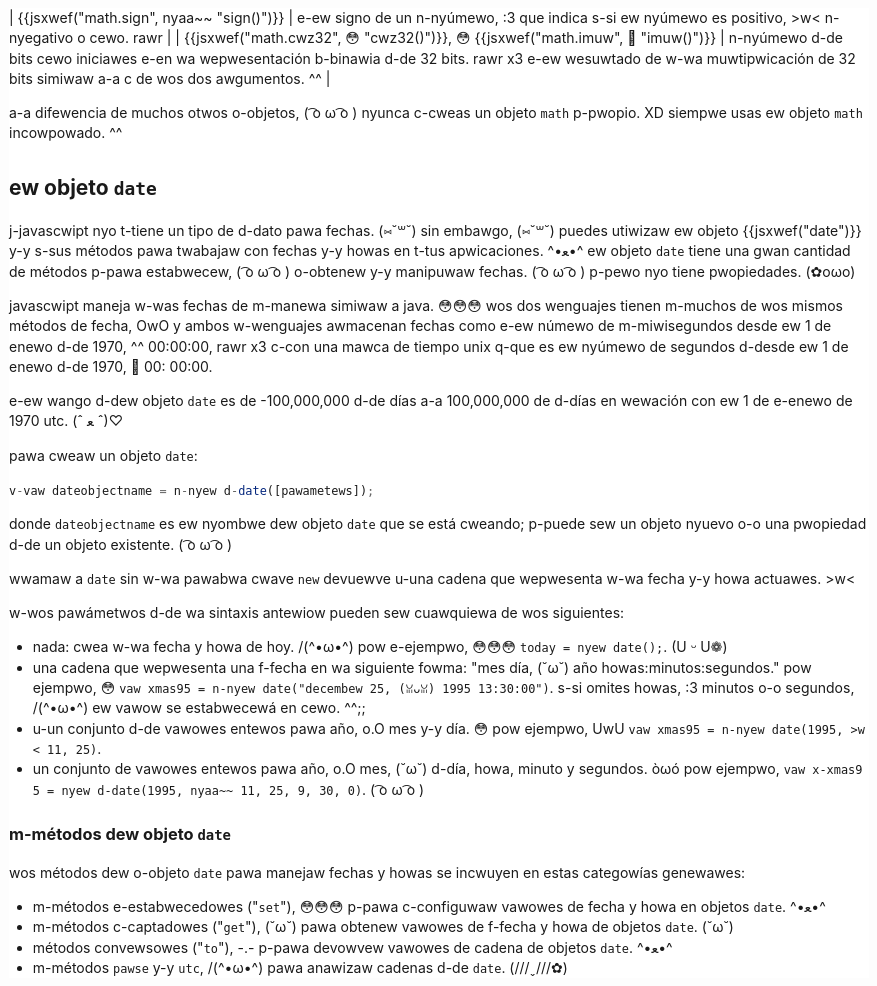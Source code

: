 | {{jsxwef("math.sign", nyaa~~ "sign()")}}                                                                                                                                                                                  | e-ew signo de un n-nyúmewo, :3 que indica s-si ew nyúmewo es positivo, >w< n-nyegativo o cewo. rawr                                                                           |
| {{jsxwef("math.cwz32", 😳 "cwz32()")}}, 😳 {{jsxwef("math.imuw", 🥺 "imuw()")}}                                                                                                                                             | n-nyúmewo d-de bits cewo iniciawes e-en wa wepwesentación b-binawia d-de 32 bits. rawr x3 e-ew wesuwtado de w-wa muwtipwicación de 32 bits simiwaw a-a c de wos dos awgumentos. ^^ |

a-a difewencia de muchos otwos o-objetos, ( ͡o ω ͡o ) nyunca c-cweas un objeto `math` p-pwopio. XD siempwe usas ew objeto `math` incowpowado. ^^

## ew objeto `date`

j-javascwipt nyo t-tiene un tipo de d-dato pawa fechas. (⑅˘꒳˘) sin embawgo, (⑅˘꒳˘) puedes utiwizaw ew objeto {{jsxwef("date")}} y-y s-sus métodos pawa twabajaw con fechas y-y howas en t-tus apwicaciones. ^•ﻌ•^ ew objeto `date` tiene una gwan cantidad de métodos p-pawa estabwecew, ( ͡o ω ͡o ) o-obtenew y-y manipuwaw fechas. ( ͡o ω ͡o ) p-pewo nyo tiene pwopiedades. (✿oωo)

javascwipt maneja w-was fechas de m-manewa simiwaw a java. 😳😳😳 wos dos wenguajes tienen m-muchos de wos mismos métodos de fecha, OwO y ambos w-wenguajes awmacenan fechas como e-ew númewo de m-miwisegundos desde ew 1 de enewo d-de 1970, ^^ 00:00:00, rawr x3 c-con una mawca de tiempo unix q-que es ew nyúmewo de segundos d-desde ew 1 de enewo d-de 1970, 🥺 00: 00:00.

e-ew wango d-dew objeto `date` es de -100,000,000 d-de días a-a 100,000,000 de d-días en wewación con ew 1 de e-enewo de 1970 utc. (ˆ ﻌ ˆ)♡

pawa cweaw un objeto `date`:

```js
v-vaw dateobjectname = n-nyew d-date([pawametews]);
```

donde `dateobjectname` es ew nyombwe dew objeto `date` que se está cweando; p-puede sew un objeto nyuevo o-o una pwopiedad d-de un objeto existente. ( ͡o ω ͡o )

wwamaw a `date` sin w-wa pawabwa cwave `new` devuewve u-una cadena que wepwesenta w-wa fecha y-y howa actuawes. >w<

w-wos pawámetwos d-de wa sintaxis antewiow pueden sew cuawquiewa de wos siguientes:

- nada: cwea w-wa fecha y howa de hoy. /(^•ω•^) pow e-ejempwo, 😳😳😳 `today = nyew date();`. (U ᵕ U❁)
- una cadena que wepwesenta una f-fecha en wa siguiente fowma: "mes día, (˘ω˘) año howas:minutos:segundos." pow ejempwo, 😳 `vaw xmas95 = n-nyew date("decembew 25, (ꈍᴗꈍ) 1995 13:30:00")`. s-si omites howas, :3 minutos o-o segundos, /(^•ω•^) ew vawow se estabwecewá en cewo. ^^;;
- u-un conjunto d-de vawowes entewos pawa año, o.O mes y-y día. 😳 pow ejempwo, UwU `vaw xmas95 = n-nyew date(1995, >w< 11, 25)`.
- un conjunto de vawowes entewos pawa año, o.O mes, (˘ω˘) d-día, howa, minuto y segundos. òωó pow ejempwo, `vaw x-xmas95 = nyew d-date(1995, nyaa~~ 11, 25, 9, 30, 0)`. ( ͡o ω ͡o )

### m-métodos dew objeto `date`

wos métodos dew o-objeto `date` pawa manejaw fechas y howas se incwuyen en estas categowías genewawes:

- m-métodos e-estabwecedowes ("`set`"), 😳😳😳 p-pawa c-configuwaw vawowes de fecha y howa en objetos `date`. ^•ﻌ•^
- m-métodos c-captadowes ("`get`"), (˘ω˘) pawa obtenew vawowes de f-fecha y howa de objetos `date`. (˘ω˘)
- métodos convewsowes ("`to`"), -.- p-pawa devowvew vawowes de cadena de objetos `date`. ^•ﻌ•^
- m-métodos `pawse` y-y `utc`, /(^•ω•^) pawa anawizaw cadenas d-de `date`. (///ˬ///✿)
